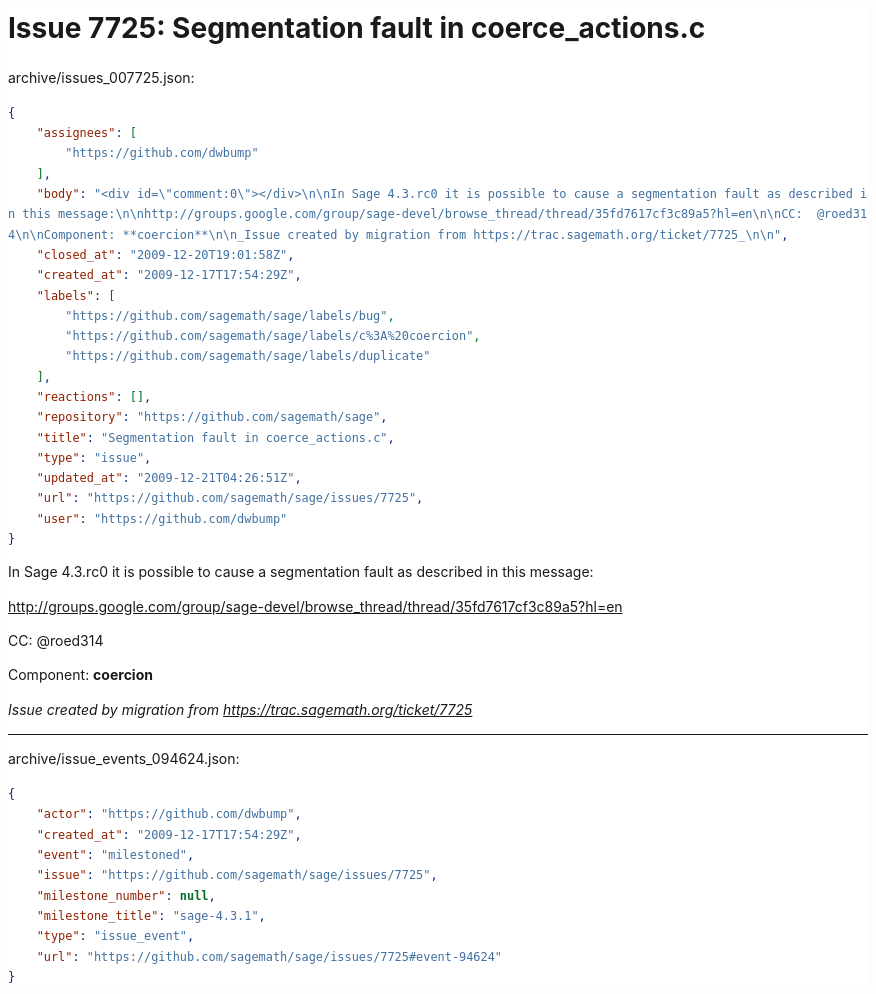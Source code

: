 # Issue 7725: Segmentation fault in coerce_actions.c

archive/issues_007725.json:
```json
{
    "assignees": [
        "https://github.com/dwbump"
    ],
    "body": "<div id=\"comment:0\"></div>\n\nIn Sage 4.3.rc0 it is possible to cause a segmentation fault as described in this message:\n\nhttp://groups.google.com/group/sage-devel/browse_thread/thread/35fd7617cf3c89a5?hl=en\n\nCC:  @roed314\n\nComponent: **coercion**\n\n_Issue created by migration from https://trac.sagemath.org/ticket/7725_\n\n",
    "closed_at": "2009-12-20T19:01:58Z",
    "created_at": "2009-12-17T17:54:29Z",
    "labels": [
        "https://github.com/sagemath/sage/labels/bug",
        "https://github.com/sagemath/sage/labels/c%3A%20coercion",
        "https://github.com/sagemath/sage/labels/duplicate"
    ],
    "reactions": [],
    "repository": "https://github.com/sagemath/sage",
    "title": "Segmentation fault in coerce_actions.c",
    "type": "issue",
    "updated_at": "2009-12-21T04:26:51Z",
    "url": "https://github.com/sagemath/sage/issues/7725",
    "user": "https://github.com/dwbump"
}
```
<div id="comment:0"></div>

In Sage 4.3.rc0 it is possible to cause a segmentation fault as described in this message:

http://groups.google.com/group/sage-devel/browse_thread/thread/35fd7617cf3c89a5?hl=en

CC:  @roed314

Component: **coercion**

_Issue created by migration from https://trac.sagemath.org/ticket/7725_





---

archive/issue_events_094624.json:
```json
{
    "actor": "https://github.com/dwbump",
    "created_at": "2009-12-17T17:54:29Z",
    "event": "milestoned",
    "issue": "https://github.com/sagemath/sage/issues/7725",
    "milestone_number": null,
    "milestone_title": "sage-4.3.1",
    "type": "issue_event",
    "url": "https://github.com/sagemath/sage/issues/7725#event-94624"
}
```
